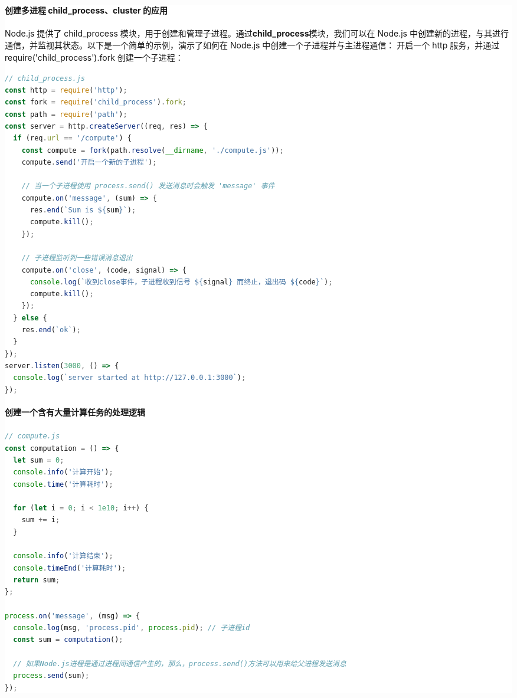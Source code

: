 #### 创建多进程 child_process、cluster 的应用

Node.js 提供了 child_process 模块，用于创建和管理子进程。通过**child_process**模块，我们可以在 Node.js 中创建新的进程，与其进行通信，并监视其状态。以下是一个简单的示例，演示了如何在 Node.js 中创建一个子进程并与主进程通信： 开启一个 http 服务，并通过 require('child_process').fork 创建一个子进程：

```js
// child_process.js
const http = require('http');
const fork = require('child_process').fork;
const path = require('path');
const server = http.createServer((req, res) => {
  if (req.url == '/compute') {
    const compute = fork(path.resolve(__dirname, './compute.js'));
    compute.send('开启一个新的子进程');

    // 当一个子进程使用 process.send() 发送消息时会触发 'message' 事件
    compute.on('message', (sum) => {
      res.end(`Sum is ${sum}`);
      compute.kill();
    });

    // 子进程监听到一些错误消息退出
    compute.on('close', (code, signal) => {
      console.log(`收到close事件，子进程收到信号 ${signal} 而终止，退出码 ${code}`);
      compute.kill();
    });
  } else {
    res.end(`ok`);
  }
});
server.listen(3000, () => {
  console.log(`server started at http://127.0.0.1:3000`);
});
```

#### 创建一个含有大量计算任务的处理逻辑

```js
// compute.js
const computation = () => {
  let sum = 0;
  console.info('计算开始');
  console.time('计算耗时');

  for (let i = 0; i < 1e10; i++) {
    sum += i;
  }

  console.info('计算结束');
  console.timeEnd('计算耗时');
  return sum;
};

process.on('message', (msg) => {
  console.log(msg, 'process.pid', process.pid); // 子进程id
  const sum = computation();

  // 如果Node.js进程是通过进程间通信产生的，那么，process.send()方法可以用来给父进程发送消息
  process.send(sum);
});
```
